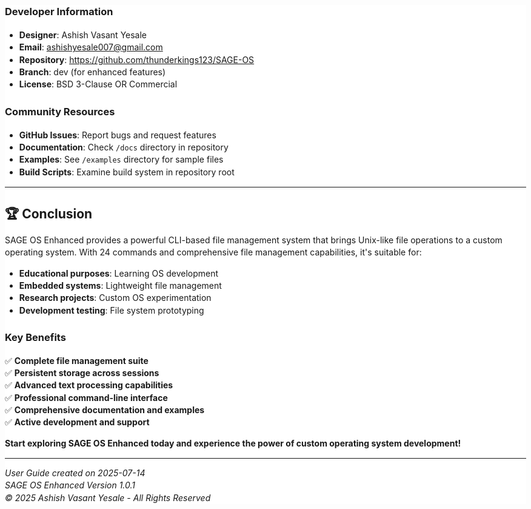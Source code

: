 ### Developer Information
- **Designer**: Ashish Vasant Yesale
- **Email**: ashishyesale007@gmail.com
- **Repository**: https://github.com/thunderkings123/SAGE-OS
- **Branch**: dev (for enhanced features)
- **License**: BSD 3-Clause OR Commercial

### Community Resources
- **GitHub Issues**: Report bugs and request features
- **Documentation**: Check `/docs` directory in repository
- **Examples**: See `/examples` directory for sample files
- **Build Scripts**: Examine build system in repository root

---

## 🏆 Conclusion

SAGE OS Enhanced provides a powerful CLI-based file management system that brings Unix-like file operations to a custom operating system. With 24 commands and comprehensive file management capabilities, it's suitable for:

- **Educational purposes**: Learning OS development
- **Embedded systems**: Lightweight file management
- **Research projects**: Custom OS experimentation
- **Development testing**: File system prototyping

### Key Benefits
✅ **Complete file management suite**  
✅ **Persistent storage across sessions**  
✅ **Advanced text processing capabilities**  
✅ **Professional command-line interface**  
✅ **Comprehensive documentation and examples**  
✅ **Active development and support**  

**Start exploring SAGE OS Enhanced today and experience the power of custom operating system development!**

---

*User Guide created on 2025-07-14*  
*SAGE OS Enhanced Version 1.0.1*  
*© 2025 Ashish Vasant Yesale - All Rights Reserved*